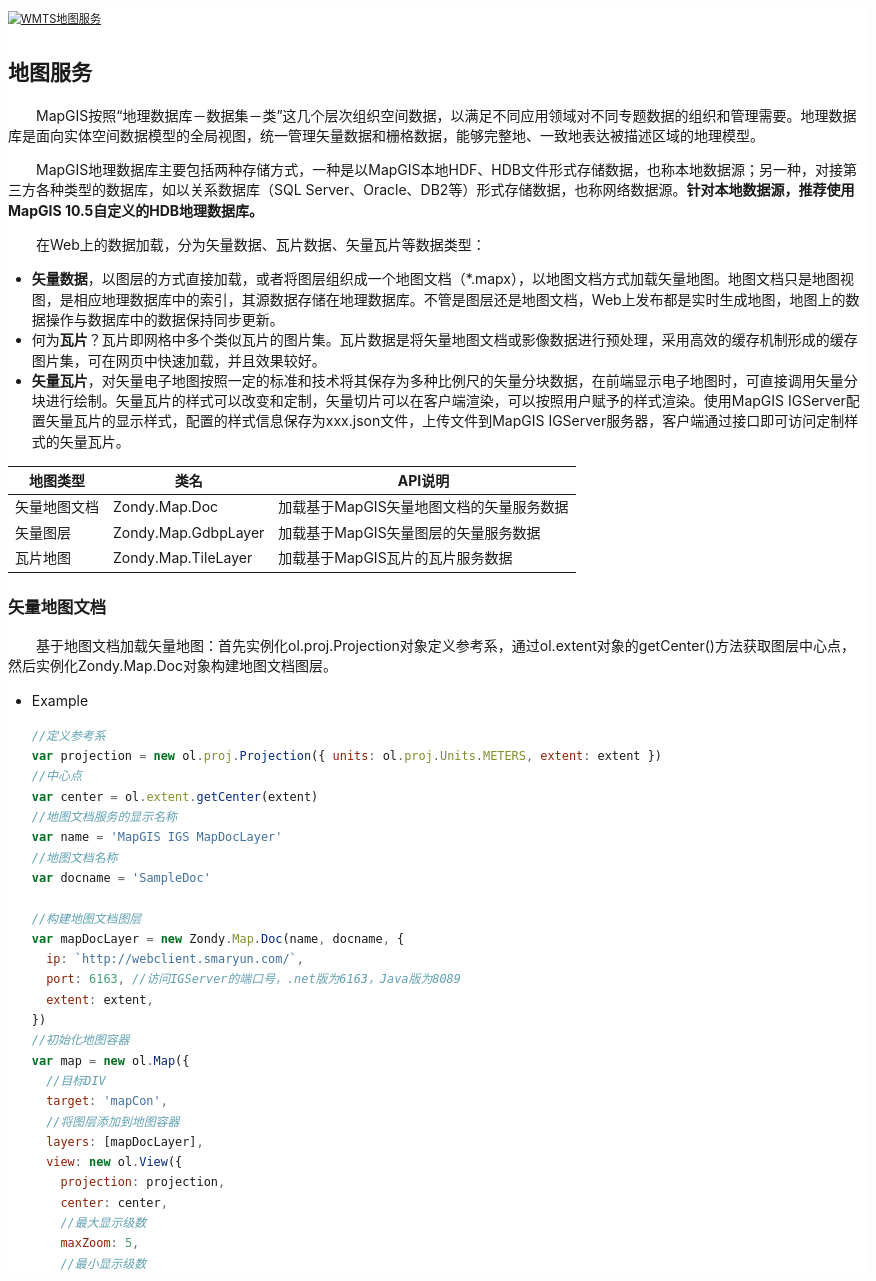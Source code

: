 <a href="http://webclient.smaryun.com:8089/#/modules/openlayers/OGC/E03WMTS_MapGIS" target="_blank">
 <img src="./static/modules/openlayers/source/img/dev/406-WMTS地图服务.png" alt="WMTS地图服务" style="zoom:80%;" />
</a>


## 地图服务

&ensp;&ensp;&ensp;&ensp;MapGIS按照“地理数据库－数据集－类”这几个层次组织空间数据，以满足不同应用领域对不同专题数据的组织和管理需要。地理数据库是面向实体空间数据模型的全局视图，统一管理矢量数据和栅格数据，能够完整地、一致地表达被描述区域的地理模型。

&ensp;&ensp;&ensp;&ensp;MapGIS地理数据库主要包括两种存储方式，一种是以MapGIS本地HDF、HDB文件形式存储数据，也称本地数据源；另一种，对接第三方各种类型的数据库，如以关系数据库（SQL Server、Oracle、DB2等）形式存储数据，也称网络数据源。**针对本地数据源，推荐使用MapGIS 10.5自定义的HDB地理数据库。**

&ensp;&ensp;&ensp;&ensp;在Web上的数据加载，分为矢量数据、瓦片数据、矢量瓦片等数据类型：

- **矢量数据**，以图层的方式直接加载，或者将图层组织成一个地图文档（*.mapx），以地图文档方式加载矢量地图。地图文档只是地图视图，是相应地理数据库中的索引，其源数据存储在地理数据库。不管是图层还是地图文档，Web上发布都是实时生成地图，地图上的数据操作与数据库中的数据保持同步更新。
- 何为**瓦片**？瓦片即网格中多个类似瓦片的图片集。瓦片数据是将矢量地图文档或影像数据进行预处理，采用高效的缓存机制形成的缓存图片集，可在网页中快速加载，并且效果较好。
- **矢量瓦片**，对矢量电子地图按照一定的标准和技术将其保存为多种比例尺的矢量分块数据，在前端显示电子地图时，可直接调用矢量分块进行绘制。矢量瓦片的样式可以改变和定制，矢量切片可以在客户端渲染，可以按照用户赋予的样式渲染。使用MapGIS IGServer配置矢量瓦片的显示样式，配置的样式信息保存为xxx.json文件，上传文件到MapGIS IGServer服务器，客户端通过接口即可访问定制样式的矢量瓦片。


| 地图类型 |  类名          |     API说明    |
| ------- | -------------- |----------------|
| 矢量地图文档 | Zondy.Map.Doc | 加载基于MapGIS矢量地图文档的矢量服务数据 |
| 矢量图层 | Zondy.Map.GdbpLayer | 加载基于MapGIS矢量图层的矢量服务数据 |
| 瓦片地图 | Zondy.Map.TileLayer | 加载基于MapGIS瓦片的瓦片服务数据 |


### 矢量地图文档

&ensp;&ensp;&ensp;&ensp;基于地图文档加载矢量地图：首先实例化ol.proj.Projection对象定义参考系，通过ol.extent对象的getCenter()方法获取图层中心点，然后实例化Zondy.Map.Doc对象构建地图文档图层。

- Example
  ```javascript
  //定义参考系
  var projection = new ol.proj.Projection({ units: ol.proj.Units.METERS, extent: extent })
  //中心点
  var center = ol.extent.getCenter(extent)
  //地图文档服务的显示名称
  var name = 'MapGIS IGS MapDocLayer'
  //地图文档名称
  var docname = 'SampleDoc'

  //构建地图文档图层
  var mapDocLayer = new Zondy.Map.Doc(name, docname, {
    ip: `http://webclient.smaryun.com/`,
    port: 6163, //访问IGServer的端口号，.net版为6163，Java版为8089
    extent: extent,
  })
  //初始化地图容器
  var map = new ol.Map({
    //目标DIV
    target: 'mapCon',
    //将图层添加到地图容器
    layers: [mapDocLayer],
    view: new ol.View({
      projection: projection,
      center: center,
      //最大显示级数
      maxZoom: 5,
      //最小显示级数
  ```